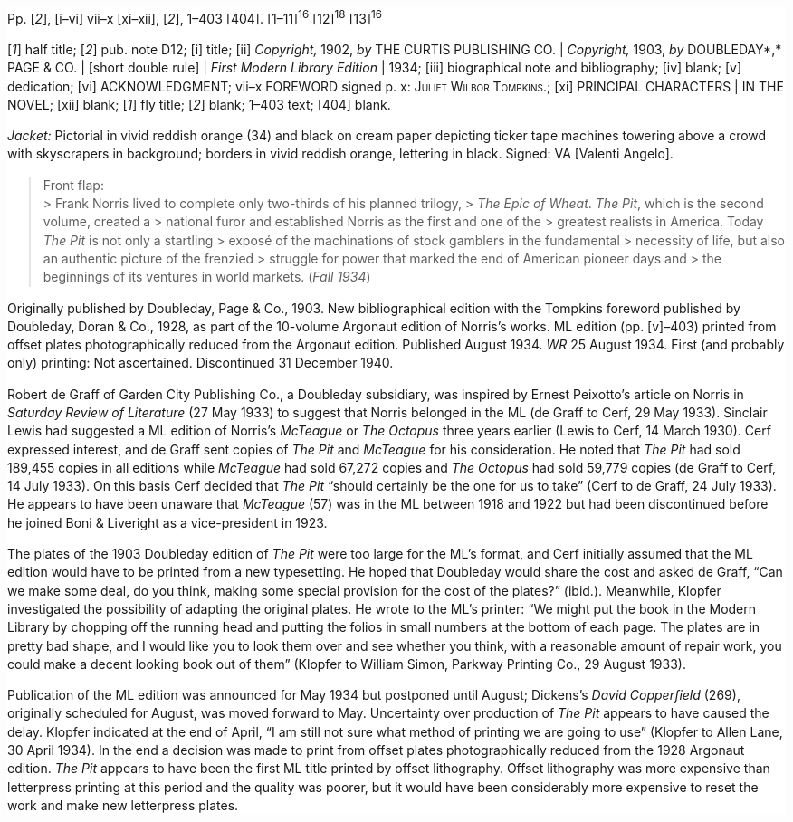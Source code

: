  Pp. [*2*], [i–vi] vii–x [xi–xii], [*2*], 1–403 [404]. [1–11]<sup>16</sup> [12]<sup>18</sup> [13]<sup>16</sup>  

 [*1*] half title; [*2*] pub. note D12; [i] title; [ii] *Copyright,* 1902, *by* THE CURTIS PUBLISHING CO. | *Copyright,* 1903, *by* DOUBLEDAY*,* PAGE & CO. | [short double rule] | *First Modern Library Edition* | 1934; [iii] biographical note and bibliography; [iv] blank; [v] dedication; [vi] ACKNOWLEDGMENT; vii–x FOREWORD signed p. x: J<span class="smallcaps">uliet</span> W<span class="smallcaps">ilbor</span> T<span class="smallcaps">ompkins</span>.; [xi] PRINCIPAL CHARACTERS | IN THE NOVEL; [xii] blank; [*1*] fly title; [*2*] blank; 1–403 text; [404] blank.  

 *Jacket:* Pictorial in vivid reddish orange (34) and black on cream paper depicting ticker tape machines towering above a crowd with skyscrapers in background; borders in vivid reddish orange, lettering in black. Signed: VA [Valenti Angelo].  

 > Front flap:<br> > Frank Norris lived to complete only two-thirds of his planned trilogy, > *The Epic of Wheat*. *The Pit*, which is the second volume, created a > national furor and established Norris as the first and one of the > greatest realists in America. Today *The Pit* is not only a startling > exposé of the machinations of stock gamblers in the fundamental > necessity of life, but also an authentic picture of the frenzied > struggle for power that marked the end of American pioneer days and > the beginnings of its ventures in world markets. (*Fall 1934*)  

 Originally published by Doubleday, Page & Co., 1903. New bibliographical edition with the Tompkins foreword published by Doubleday, Doran & Co., 1928, as part of the 10-volume Argonaut edition of Norris’s works. ML edition (pp. [v]–403) printed from offset plates photographically reduced from the Argonaut edition. Published August 1934. *WR* 25 August 1934. First (and probably only) printing: Not ascertained. Discontinued 31 December 1940.  

 Robert de Graff of Garden City Publishing Co., a Doubleday subsidiary, was inspired by Ernest Peixotto’s article on Norris in *Saturday Review of Literature* (27 May 1933) to suggest that Norris belonged in the ML (de Graff to Cerf, 29 May 1933). Sinclair Lewis had suggested a ML edition of Norris’s *McTeague* or *The* *Octopus* three years earlier (Lewis to Cerf, 14 March 1930). Cerf expressed interest, and de Graff sent copies of *The Pit* and *McTeague* for his consideration. He noted that *The Pit* had sold 189,455 copies in all editions while *McTeague* had sold 67,272 copies and *The Octopus* had sold 59,779 copies (de Graff to Cerf, 14 July 1933). On this basis Cerf decided that *The Pit* “should certainly be the one for us to take” (Cerf to de Graff, 24 July 1933). He appears to have been unaware that *McTeague* (57) was in the ML between 1918 and 1922 but had been discontinued before he joined Boni & Liveright as a vice-president in 1923.  

 The plates of the 1903 Doubleday edition of *The Pit* were too large for the ML’s format, and Cerf initially assumed that the ML edition would have to be printed from a new typesetting. He hoped that Doubleday would share the cost and asked de Graff, “Can we make some deal, do you think, making some special provision for the cost of the plates?” (ibid.). Meanwhile, Klopfer investigated the possibility of adapting the original plates. He wrote to the ML’s printer: “We might put the book in the Modern Library by chopping off the running head and putting the folios in small numbers at the bottom of each page. The plates are in pretty bad shape, and I would like you to look them over and see whether you think, with a reasonable amount of repair work, you could make a decent looking book out of them” (Klopfer to William Simon, Parkway Printing Co., 29 August 1933).  

 Publication of the ML edition was announced for May 1934 but postponed until August; Dickens’s *David Copperfield* (269), originally scheduled for August, was moved forward to May. Uncertainty over production of *The Pit* appears to have caused the delay. Klopfer indicated at the end of April, “I am still not sure what method of printing we are going to use” (Klopfer to Allen Lane, 30 April 1934). In the end a decision was made to print from offset plates photographically reduced from the 1928 Argonaut edition. *The Pit* appears to have been the first ML title printed by offset lithography. Offset lithography was more expensive than letterpress printing at this period and the quality was poorer, but it would have been considerably more expensive to reset the work and make new letterpress plates.  
